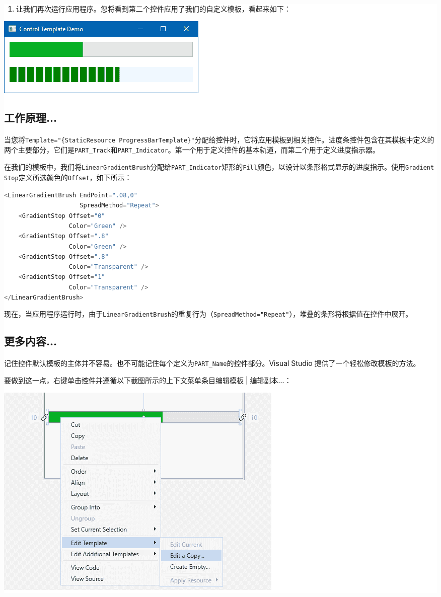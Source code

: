 1.  让我们再次运行应用程序。您将看到第二个控件应用了我们的自定义模板，看起来如下：

![](img/859213cc-daa4-42ce-8b5c-5d2dff6f8c44.png)

## 工作原理...

当您将`Template="{StaticResource ProgressBarTemplate}"`分配给控件时，它将应用模板到相关控件。进度条控件包含在其模板中定义的两个主要部分，它们是`PART_Track`和`PART_Indicator`。第一个用于定义控件的基本轨道，而第二个用于定义进度指示器。

在我们的模板中，我们将`LinearGradientBrush`分配给`PART_Indicator`矩形的`Fill`颜色，以设计以条形格式显示的进度指示。使用`GradientStop`定义所选颜色的`Offset`，如下所示：

```cs
<LinearGradientBrush EndPoint=".08,0" 
                     SpreadMethod="Repeat"> 
    <GradientStop Offset="0"  
                  Color="Green" /> 
    <GradientStop Offset=".8"  
                  Color="Green" /> 
    <GradientStop Offset=".8"  
                  Color="Transparent" /> 
    <GradientStop Offset="1"  
                  Color="Transparent" /> 
</LinearGradientBrush> 
```

现在，当应用程序运行时，由于`LinearGradientBrush`的重复行为（`SpreadMethod="Repeat"`），堆叠的条形将根据值在控件中展开。

## 更多内容...

记住控件默认模板的主体并不容易。也不可能记住每个定义为`PART_Name`的控件部分。Visual Studio 提供了一个轻松修改模板的方法。

要做到这一点，右键单击控件并遵循以下截图所示的上下文菜单条目编辑模板 | 编辑副本...：

![图片](img/e587592f-4a69-4706-81b1-89a93f545af7.png)
